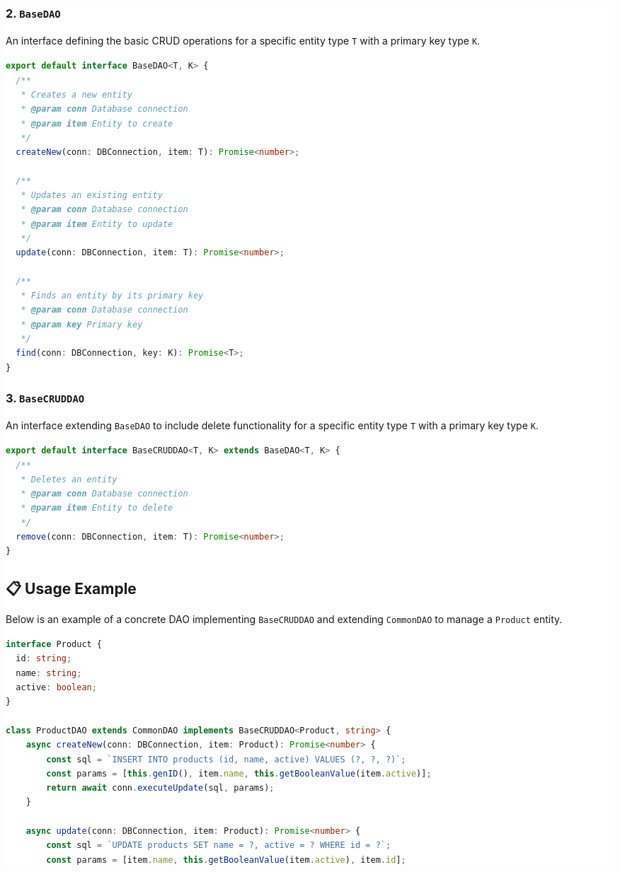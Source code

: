 ### 2. `BaseDAO`
An interface defining the basic CRUD operations for a specific entity type `T` with a primary key type `K`.

```ts
export default interface BaseDAO<T, K> {
  /**
   * Creates a new entity
   * @param conn Database connection
   * @param item Entity to create
   */
  createNew(conn: DBConnection, item: T): Promise<number>;

  /**
   * Updates an existing entity
   * @param conn Database connection
   * @param item Entity to update
   */
  update(conn: DBConnection, item: T): Promise<number>;

  /**
   * Finds an entity by its primary key
   * @param conn Database connection
   * @param key Primary key
   */
  find(conn: DBConnection, key: K): Promise<T>;
}
```

### 3. `BaseCRUDDAO`
An interface extending `BaseDAO` to include delete functionality for a specific entity type `T` with a primary key type `K`.

```ts
export default interface BaseCRUDDAO<T, K> extends BaseDAO<T, K> {
  /**
   * Deletes an entity
   * @param conn Database connection
   * @param item Entity to delete
   */
  remove(conn: DBConnection, item: T): Promise<number>;
}
```
## 📋 Usage Example

Below is an example of a concrete DAO implementing `BaseCRUDDAO` and extending `CommonDAO` to manage a `Product` entity.
```ts
interface Product {
  id: string;
  name: string;
  active: boolean;
}

class ProductDAO extends CommonDAO implements BaseCRUDDAO<Product, string> {
    async createNew(conn: DBConnection, item: Product): Promise<number> {
        const sql = `INSERT INTO products (id, name, active) VALUES (?, ?, ?)`;
        const params = [this.genID(), item.name, this.getBooleanValue(item.active)];
        return await conn.executeUpdate(sql, params);
    }

    async update(conn: DBConnection, item: Product): Promise<number> {
        const sql = `UPDATE products SET name = ?, active = ? WHERE id = ?`;
        const params = [item.name, this.getBooleanValue(item.active), item.id];
```